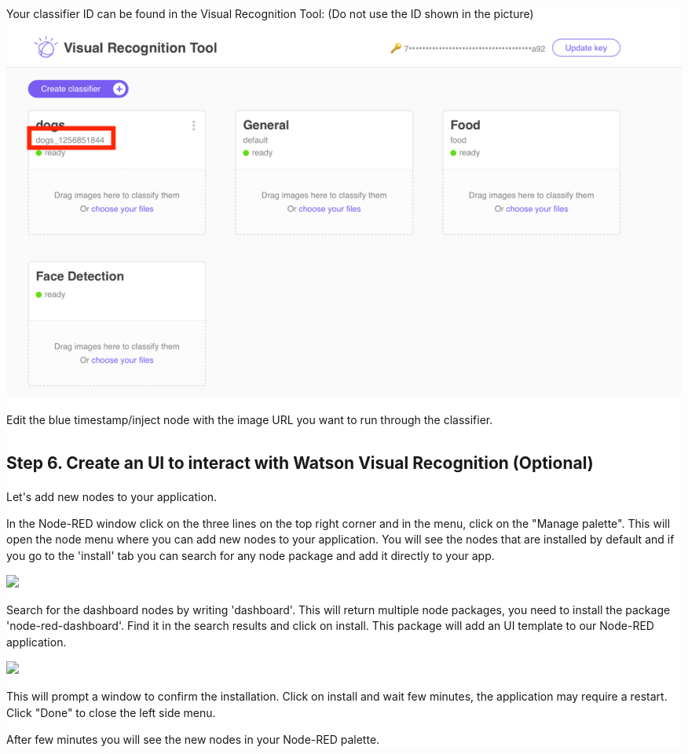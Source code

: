 Your classifier ID can be found in the Visual Recognition Tool: (Do not use the ID shown in the picture)

![](/screenshots/Picture29.png?raw=true)
 
Edit the blue timestamp/inject node with the image URL you want to run through the classifier. 

## Step 6. Create an UI to interact with Watson Visual Recognition (Optional)

Let's add new nodes to your application. 

In the Node-RED window click on the three lines on the top right corner and in the menu, click on the "Manage palette". This will open the node menu where you can add new nodes to your application. You will see the nodes that are installed by default and if you go to the 'install' tab you can search for any node package and add it directly to your app.
                   
![](/screenshots/Picture30.png?raw=true)

Search for the dashboard nodes by writing 'dashboard'. This will return multiple node packages, you need to install the package 'node-red-dashboard'. Find it in the search results and click on install. This package will add an UI template to our Node-RED application.

 ![](/screenshots/Picture31.png?raw=true)
 
This will prompt a window to confirm the installation. Click on install and wait few minutes, the application may require a restart. Click "Done" to close the left side menu. 
 
After few minutes you will see the new nodes in your Node-RED palette. 
